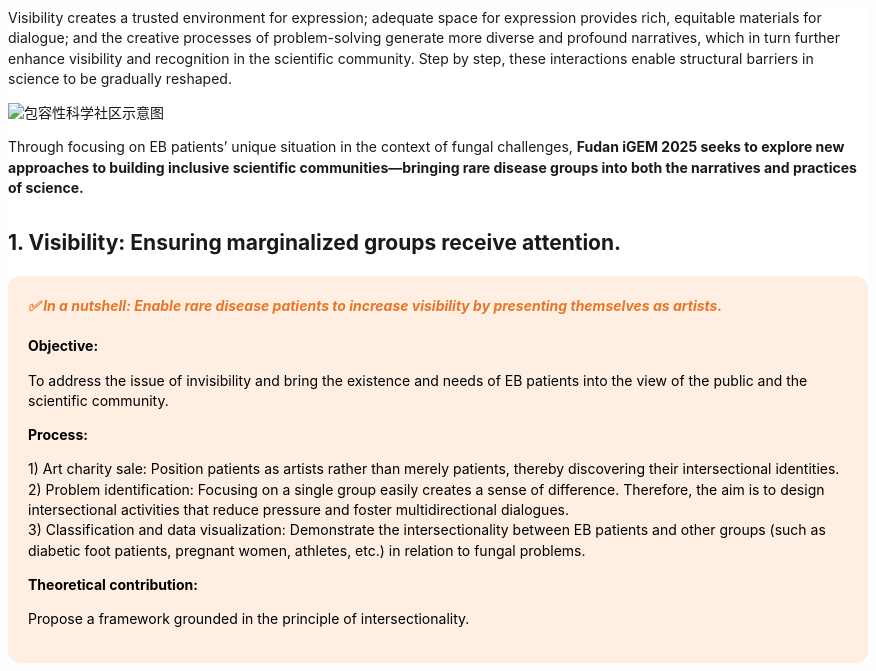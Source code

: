 Visibility creates a trusted environment for expression; adequate space for expression provides rich, equitable materials for dialogue; and the creative processes of problem-solving generate more diverse and profound narratives, which in turn further enhance visibility and recognition in the scientific community. Step by step, these interactions enable structural barriers in science to be gradually reshaped.

<img src="https://static.igem.wiki/teams/5643/pageimage/inclusivity/inclusive-communities.webp" alt="包容性科学社区示意图" style="width:50%;" />

Through focusing on EB patients’ unique situation in the context of fungal challenges, **Fudan iGEM 2025 seeks to explore new approaches to building inclusive scientific communities—bringing rare disease groups into both the narratives and practices of science.**



## 1. Visibility: Ensuring marginalized groups receive attention.

<div style="
  background: linear-gradient(135deg, #ffefe3 100%, #ffefe3 100%);
  color: black;
  padding: 20px;
  border-radius: 12px;
  margin: 16px 0;
">
  <h5 style="margin: 0; color:#e97628;">
    <strong>✅ In a nutshell:</strong>
    Enable rare disease patients to increase visibility by presenting themselves as artists.
  </h5>

  <br>

  <div class="section">
    <div class="section-title"><strong>Objective: </strong></div>
    <p>To address the issue of invisibility and bring the existence and needs of EB patients into the view of the public and the scientific community.</p>
  </div>

  <div class="section">
    <div class="section-title"><strong>Process:</strong></div>
    <p>
      1) Art charity sale: Position patients as artists rather than merely patients, thereby discovering their intersectional identities.<br>
      2) Problem identification: Focusing on a single group easily creates a sense of difference. Therefore, the aim is to design intersectional activities that reduce pressure and foster multidirectional dialogues.<br>
      3) Classification and data visualization: Demonstrate the intersectionality between EB patients and other groups (such as diabetic foot patients, pregnant women, athletes, etc.) in relation to fungal problems.
    </p>
  </div>

  <div class="section">
    <div class="section-title"><strong>Theoretical contribution:</strong></div>
    <p>Propose a framework grounded in the principle of intersectionality.</p>
  </div>
